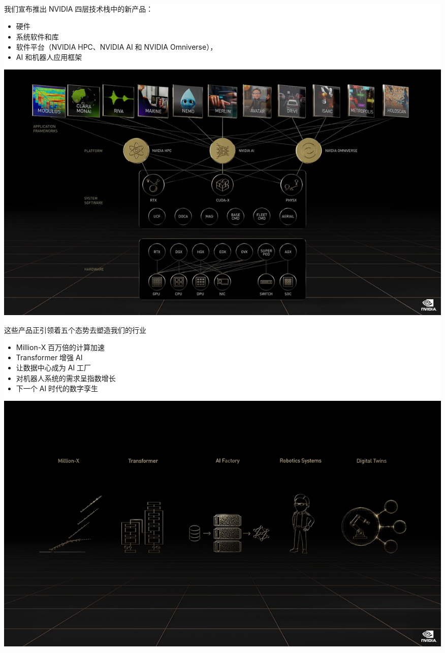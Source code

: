 我们宣布推出 NVIDIA 四层技术栈中的新产品：
- 硬件
- 系统软件和库
- 软件平台（NVIDIA HPC、NVIDIA AI 和 NVIDIA Omniverse），
- AI 和机器人应用框架

![](_2022-05-18-NVIDIA_GTC_2022_Keynotes.assets/Nvidia4Stacks.png)  

这些产品正引领着五个态势去塑造我们的行业
- Million-X 百万倍的计算加速
- Transformer 增强 AI
- 让数据中心成为 AI 工厂
- 对机器人系统的需求呈指数增长
- 下一个 AI 时代的数字孪生

![](_2022-05-18-NVIDIA_GTC_2022_Keynotes.assets/Nvidia5Dynamics.png)  
